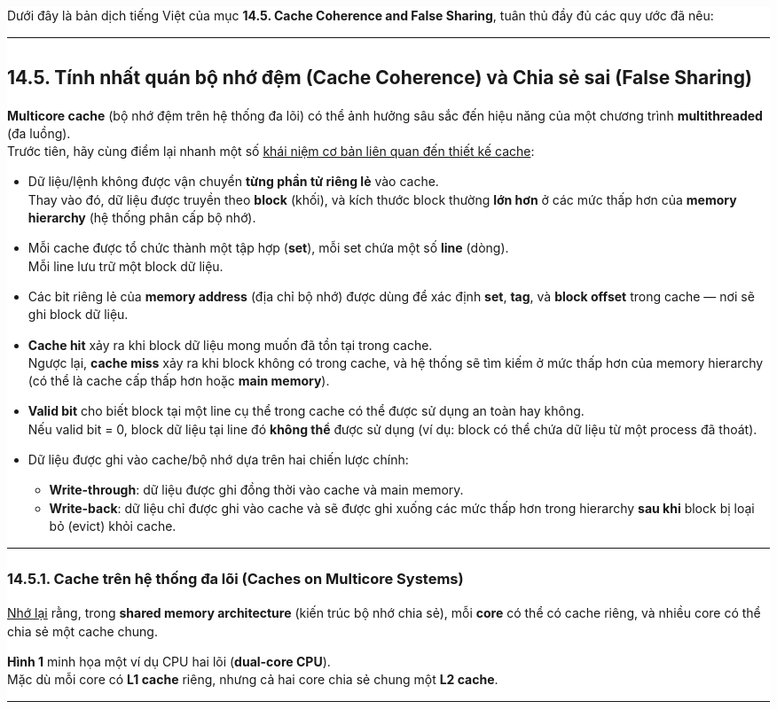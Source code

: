 Dưới đây là bản dịch tiếng Việt của mục **14.5. Cache Coherence and False Sharing**, tuân thủ đầy đủ các quy ước đã nêu:

---

## 14.5. Tính nhất quán bộ nhớ đệm (Cache Coherence) và Chia sẻ sai (False Sharing)

**Multicore cache** (bộ nhớ đệm trên hệ thống đa lõi) có thể ảnh hưởng sâu sắc đến hiệu năng của một chương trình **multithreaded** (đa luồng).  
Trước tiên, hãy cùng điểm lại nhanh một số [khái niệm cơ bản liên quan đến thiết kế cache](../C11-MemHierarchy/caching.html#_cpu_caches):

- Dữ liệu/lệnh không được vận chuyển **từng phần tử riêng lẻ** vào cache.  
  Thay vào đó, dữ liệu được truyền theo **block** (khối), và kích thước block thường **lớn hơn** ở các mức thấp hơn của **memory hierarchy** (hệ thống phân cấp bộ nhớ).

- Mỗi cache được tổ chức thành một tập hợp (**set**), mỗi set chứa một số **line** (dòng).  
  Mỗi line lưu trữ một block dữ liệu.

- Các bit riêng lẻ của **memory address** (địa chỉ bộ nhớ) được dùng để xác định **set**, **tag**, và **block offset** trong cache — nơi sẽ ghi block dữ liệu.

- **Cache hit** xảy ra khi block dữ liệu mong muốn đã tồn tại trong cache.  
  Ngược lại, **cache miss** xảy ra khi block không có trong cache, và hệ thống sẽ tìm kiếm ở mức thấp hơn của memory hierarchy (có thể là cache cấp thấp hơn hoặc **main memory**).

- **Valid bit** cho biết block tại một line cụ thể trong cache có thể được sử dụng an toàn hay không.  
  Nếu valid bit = 0, block dữ liệu tại line đó **không thể** được sử dụng (ví dụ: block có thể chứa dữ liệu từ một process đã thoát).

- Dữ liệu được ghi vào cache/bộ nhớ dựa trên hai chiến lược chính:  
  - **Write-through**: dữ liệu được ghi đồng thời vào cache và main memory.  
  - **Write-back**: dữ liệu chỉ được ghi vào cache và sẽ được ghi xuống các mức thấp hơn trong hierarchy **sau khi** block bị loại bỏ (evict) khỏi cache.

---

### 14.5.1. Cache trên hệ thống đa lõi (Caches on Multicore Systems)

[Nhớ lại](../C11-MemHierarchy/coherency.html#_looking_ahead_caching_on_multicore_processors) rằng, trong **shared memory architecture** (kiến trúc bộ nhớ chia sẻ), mỗi **core** có thể có cache riêng, và nhiều core có thể chia sẻ một cache chung.  

**Hình 1** minh họa một ví dụ CPU hai lõi (**dual-core CPU**).  
Mặc dù mỗi core có **L1 cache** riêng, nhưng cả hai core chia sẻ chung một **L2 cache**.

---
